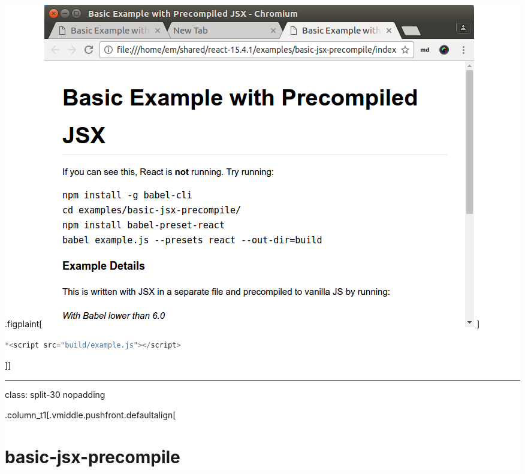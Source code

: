 




.figplaint[
![](images/basic7.png)
]
```javascript
*<script src="build/example.js"></script>
```



]]


---
class: split-30 nopadding 

.column_t1[.vmiddle.pushfront.defaultalign[

# basic-jsx-precompile








